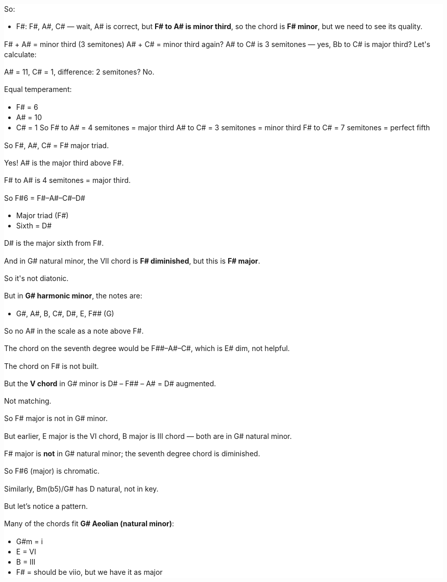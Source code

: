 So:
- F#: F#, A#, C# — wait, A# is correct, but **F# to A# is minor third**, so the chord is **F# minor**, but we need to see its quality.

F# + A# = minor third (3 semitones)
A# + C# = minor third again? A# to C# is 3 semitones — yes, Bb to C# is major third? Let's calculate:

A# = 11, C# = 1, difference: 2 semitones? No.

Equal temperament:
- F# = 6
- A# = 10
- C# = 1
So F# to A# = 4 semitones = major third
A# to C# = 3 semitones = minor third
F# to C# = 7 semitones = perfect fifth

So F#, A#, C# = F# major triad.

Yes! A# is the major third above F#.

F# to A# is 4 semitones = major third.

So F#6 = F#–A#–C#–D#
- Major triad (F#)
- Sixth = D#

D# is the major sixth from F#.

And in G# natural minor, the VII chord is **F# diminished**, but this is **F# major**.

So it's not diatonic.

But in **G# harmonic minor**, the notes are:
- G#, A#, B, C#, D#, E, F## (G)

So no A# in the scale as a note above F#.

The chord on the seventh degree would be F##–A#–C#, which is E# dim, not helpful.

The chord on F# is not built.

But the **V chord** in G# minor is D# – F## – A# = D# augmented.

Not matching.

So F# major is not in G# minor.

But earlier, E major is the VI chord, B major is III chord — both are in G# natural minor.

F# major is **not** in G# natural minor; the seventh degree chord is diminished.

So F#6 (major) is chromatic.

Similarly, Bm(b5)/G# has D natural, not in key.

But let’s notice a pattern.

Many of the chords fit **G# Aeolian (natural minor)**:
- G#m = i
- E = VI
- B = III
- F# = should be viio, but we have it as major
